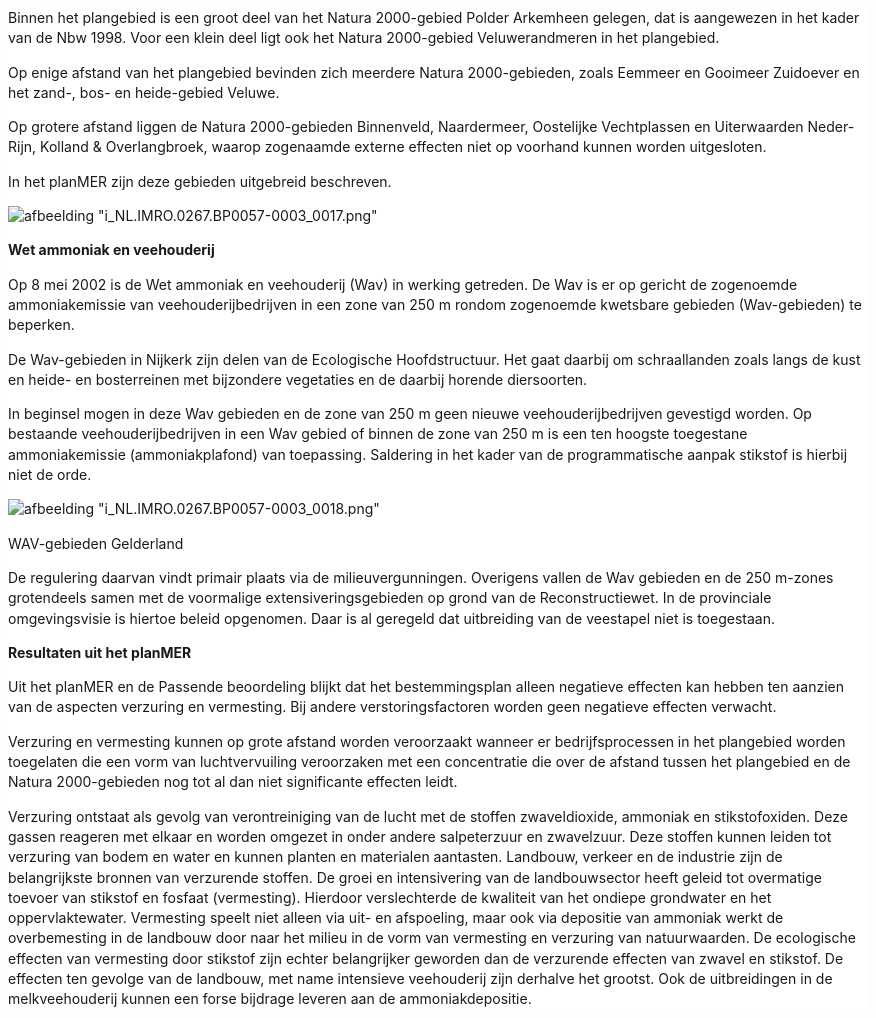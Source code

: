 Binnen het plangebied is een groot deel van het Natura 2000\-gebied Polder Arkemheen gelegen, dat is aangewezen in het kader van de Nbw 1998\. Voor een klein deel ligt ook het Natura 2000\-gebied Veluwerandmeren in het plangebied.

Op enige afstand van het plangebied bevinden zich meerdere Natura 2000\-gebieden, zoals Eemmeer en Gooimeer Zuidoever en het zand\-, bos\- en heide\-gebied Veluwe.

Op grotere afstand liggen de Natura 2000\-gebieden Binnenveld, Naardermeer, Oostelijke Vechtplassen en Uiterwaarden Neder\-Rijn, Kolland \& Overlangbroek, waarop zogenaamde externe effecten niet op voorhand kunnen worden uitgesloten.

In het planMER zijn deze gebieden uitgebreid beschreven.

![afbeelding "i_NL.IMRO.0267.BP0057-0003_0017.png"](i_NL.IMRO.0267.BP0057-0003_0017.png)

**Wet ammoniak en veehouderij**

Op 8 mei 2002 is de Wet ammoniak en veehouderij (Wav) in werking getreden. De Wav is er op gericht de zogenoemde ammoniakemissie van veehouderijbedrijven in een zone van 250 m rondom zogenoemde kwetsbare gebieden (Wav\-gebieden) te beperken.

De Wav\-gebieden in Nijkerk zijn delen van de Ecologische Hoofdstructuur. Het gaat daarbij om schraallanden zoals langs de kust en heide\- en bosterreinen met bijzondere vegetaties en de daarbij horende diersoorten.

In beginsel mogen in deze Wav gebieden en de zone van 250 m geen nieuwe veehouderijbedrijven gevestigd worden. Op bestaande veehouderijbedrijven in een Wav gebied of binnen de zone van 250 m is een ten hoogste toegestane ammoniakemissie (ammoniakplafond) van toepassing. Saldering in het kader van de programmatische aanpak stikstof is hierbij niet de orde.

![afbeelding "i_NL.IMRO.0267.BP0057-0003_0018.png"](i_NL.IMRO.0267.BP0057-0003_0018.png)

WAV\-gebieden Gelderland

De regulering daarvan vindt primair plaats via de milieuvergunningen. Overigens vallen de Wav gebieden en de 250 m\-zones grotendeels samen met de voormalige extensiveringsgebieden op grond van de Reconstructiewet. In de provinciale omgevingsvisie is hiertoe beleid opgenomen. Daar is al geregeld dat uitbreiding van de veestapel niet is toegestaan.

**Resultaten uit het planMER**

Uit het planMER en de Passende beoordeling blijkt dat het bestemmingsplan alleen negatieve effecten kan hebben ten aanzien van de aspecten verzuring en vermesting. Bij andere verstoringsfactoren worden geen negatieve effecten verwacht.

Verzuring en vermesting kunnen op grote afstand worden veroorzaakt wanneer er bedrijfsprocessen in het plangebied worden toegelaten die een vorm van luchtvervuiling veroorzaken met een concentratie die over de afstand tussen het plangebied en de Natura 2000\-gebieden nog tot al dan niet significante effecten leidt.

Verzuring ontstaat als gevolg van verontreiniging van de lucht met de stoffen zwaveldioxide, ammoniak en stikstofoxiden. Deze gassen reageren met elkaar en worden omgezet in onder andere salpeterzuur en zwavelzuur. Deze stoffen kunnen leiden tot verzuring van bodem en water en kunnen planten en materialen aantasten. Landbouw, verkeer en de industrie zijn de belangrijkste bronnen van verzurende stoffen. De groei en intensivering van de landbouwsector heeft geleid tot overmatige toevoer van stikstof en fosfaat (vermesting). Hierdoor verslechterde de kwaliteit van het ondiepe grondwater en het oppervlaktewater. Vermesting speelt niet alleen via uit\- en afspoeling, maar ook via depositie van ammoniak werkt de overbemesting in de landbouw door naar het milieu in de vorm van vermesting en verzuring van natuurwaarden. De ecologische effecten van vermesting door stikstof zijn echter belangrijker geworden dan de verzurende effecten van zwavel en stikstof. De effecten ten gevolge van de landbouw, met name intensieve veehouderij zijn derhalve het grootst. Ook de uitbreidingen in de melkveehouderij kunnen een forse bijdrage leveren aan de ammoniakdepositie.
